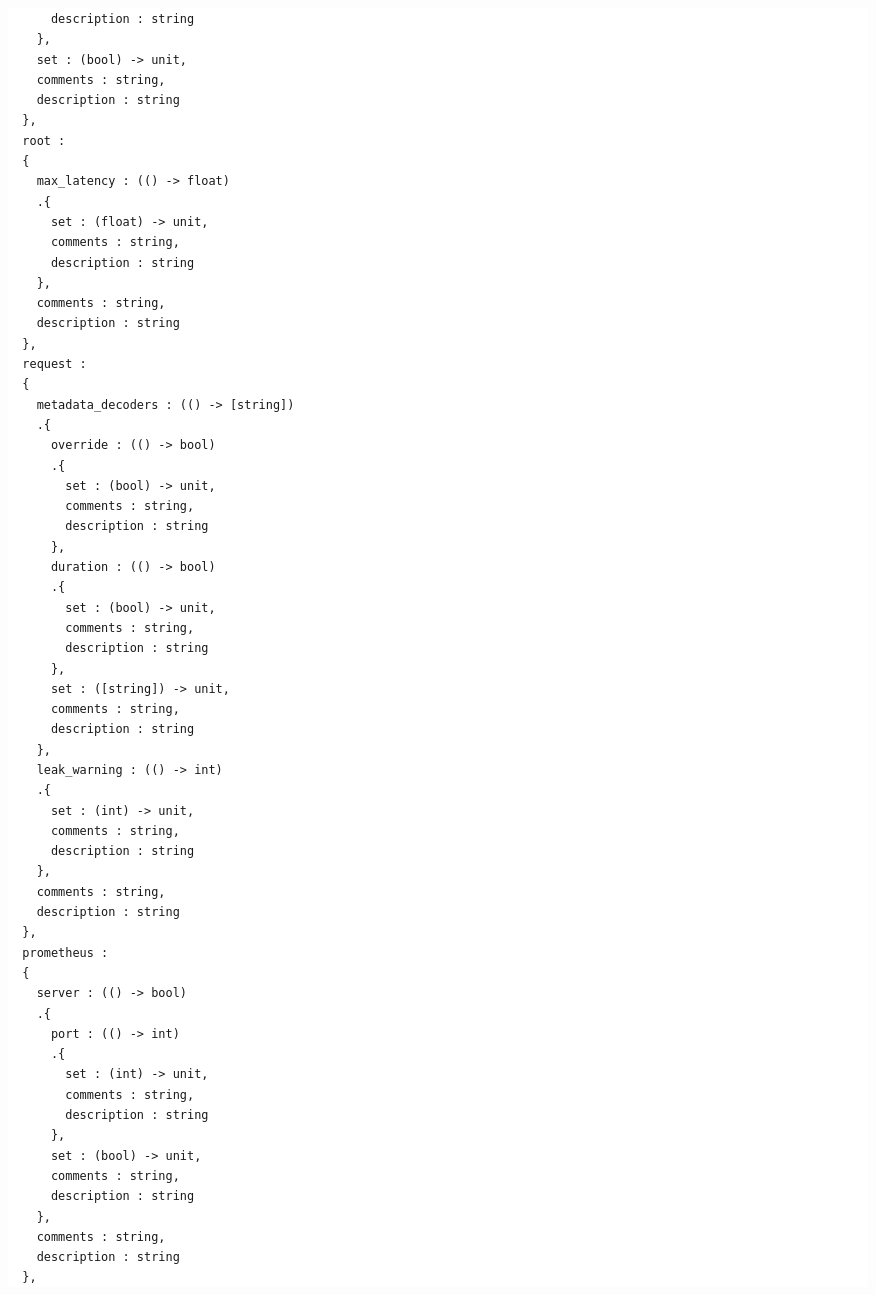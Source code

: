 ```
      description : string
    },
    set : (bool) -> unit,
    comments : string,
    description : string
  },
  root : 
  {
    max_latency : (() -> float)
    .{
      set : (float) -> unit,
      comments : string,
      description : string
    },
    comments : string,
    description : string
  },
  request : 
  {
    metadata_decoders : (() -> [string])
    .{
      override : (() -> bool)
      .{
        set : (bool) -> unit,
        comments : string,
        description : string
      },
      duration : (() -> bool)
      .{
        set : (bool) -> unit,
        comments : string,
        description : string
      },
      set : ([string]) -> unit,
      comments : string,
      description : string
    },
    leak_warning : (() -> int)
    .{
      set : (int) -> unit,
      comments : string,
      description : string
    },
    comments : string,
    description : string
  },
  prometheus : 
  {
    server : (() -> bool)
    .{
      port : (() -> int)
      .{
        set : (int) -> unit,
        comments : string,
        description : string
      },
      set : (bool) -> unit,
      comments : string,
      description : string
    },
    comments : string,
    description : string
  },
```